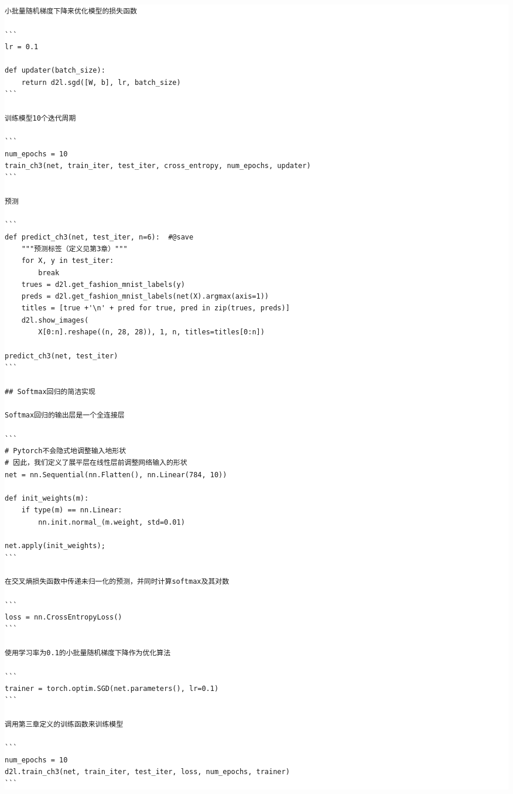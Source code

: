     小批量随机梯度下降来优化模型的损失函数

    ```
    lr = 0.1
    
    def updater(batch_size):
        return d2l.sgd([W, b], lr, batch_size)
    ```

    训练模型10个迭代周期

    ```
    num_epochs = 10
    train_ch3(net, train_iter, test_iter, cross_entropy, num_epochs, updater)
    ```

    预测

    ```
    def predict_ch3(net, test_iter, n=6):  #@save
        """预测标签（定义见第3章）"""
        for X, y in test_iter:
            break
        trues = d2l.get_fashion_mnist_labels(y)
        preds = d2l.get_fashion_mnist_labels(net(X).argmax(axis=1))
        titles = [true +'\n' + pred for true, pred in zip(trues, preds)]
        d2l.show_images(
            X[0:n].reshape((n, 28, 28)), 1, n, titles=titles[0:n])
    
    predict_ch3(net, test_iter)
    ```

    ## Softmax回归的简洁实现

    Softmax回归的输出层是一个全连接层

    ```
    # Pytorch不会隐式地调整输入地形状
    # 因此，我们定义了展平层在线性层前调整网络输入的形状
    net = nn.Sequential(nn.Flatten(), nn.Linear(784, 10))
    
    def init_weights(m):
        if type(m) == nn.Linear:
            nn.init.normal_(m.weight, std=0.01)
            
    net.apply(init_weights);
    ```

    在交叉熵损失函数中传递未归一化的预测，并同时计算softmax及其对数

    ```
    loss = nn.CrossEntropyLoss()
    ```

    使用学习率为0.1的小批量随机梯度下降作为优化算法

    ```
    trainer = torch.optim.SGD(net.parameters(), lr=0.1)
    ```

    调用第三章定义的训练函数来训练模型

    ```
    num_epochs = 10
    d2l.train_ch3(net, train_iter, test_iter, loss, num_epochs, trainer)
    ```